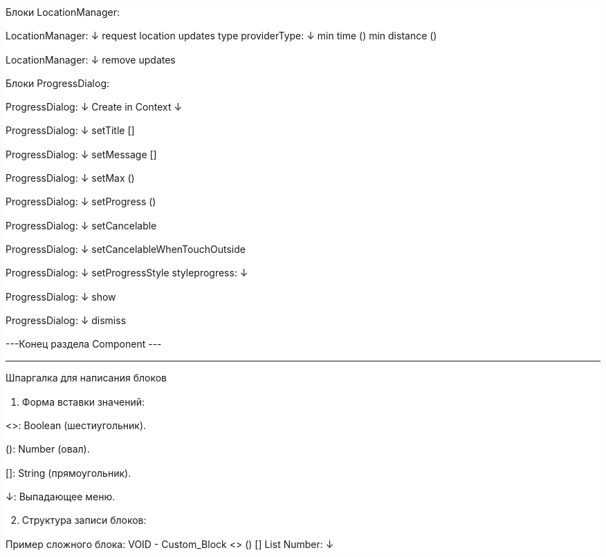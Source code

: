 


Блоки LocationManager:

LocationManager: ↓ request location updates type providerType: ↓ min time () min distance ()

LocationManager: ↓ remove updates



Блоки ProgressDialog:

ProgressDialog: ↓ Create in Context ↓

ProgressDialog: ↓ setTitle []

ProgressDialog: ↓ setMessage []

ProgressDialog: ↓ setMax ()

ProgressDialog: ↓ setProgress ()

ProgressDialog: ↓ setCancelable

ProgressDialog: ↓ setCancelableWhenTouchOutside

ProgressDialog: ↓ setProgressStyle styleprogress: ↓

ProgressDialog: ↓ show

ProgressDialog: ↓ dismiss

---Конец раздела Component ---




---

Шпаргалка для написания блоков

1. Форма вставки значений:

<>: Boolean (шестиугольник).

(): Number (овал).

[]: String (прямоугольник).

↓: Выпадающее меню.



2. Структура записи блоков:

Пример сложного блока:
VOID - Custom_Block <> () [] List Number: ↓
